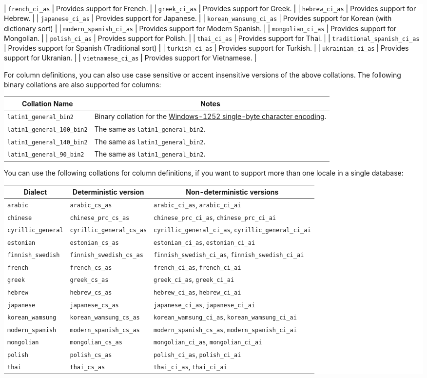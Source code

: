 | `french_ci_as` | Provides support for French. |
| `greek_ci_as` | Provides support for Greek. |
| `hebrew_ci_as` | Provides support for Hebrew. |
| `japanese_ci_as` | Provides support for Japanese. |
| `korean_wansung_ci_as` | Provides support for Korean (with dictionary sort) |
| `modern_spanish_ci_as` | Provides support for Modern Spanish. |
| `mongolian_ci_as` | Provides support for Mongolian. |
| `polish_ci_as` | Provides support for Polish. |
| `thai_ci_as` | Provides support for Thai. |
| `traditional_spanish_ci_as` | Provides support for Spanish (Traditional sort) |
| `turkish_ci_as`  | Provides support for Turkish. |
| `ukrainian_ci_as`   | Provides support for Ukranian.   |
| `vietnamese_ci_as`  | Provides support for Vietnamese. |

For column definitions, you can also use case sensitive or accent insensitive versions of the above collations.  The following binary collations are also supported for columns:

| Collation Name            | Notes                              |
| ------------------------- | ---------------------------------- |
| `latin1_general_bin2`     | Binary collation for the [Windows-1252 single-byte character encoding](https://www.unicode.org/Public/MAPPINGS/VENDORS/MICSFT/WindowsBestFit/bestfit1252.txt). |
| `latin1_general_100_bin2` | The same as `latin1_general_bin2`. |
| `latin1_general_140_bin2` | The same as `latin1_general_bin2`. |
| `latin1_general_90_bin2`  | The same as `latin1_general_bin2`. |

You can use the following collations for column definitions, if you want to support more than one locale in a single database:

| Dialect   | Deterministic version | Non-deterministic versions         |
| --------- | --------------------- | --------------------------------- |
| `arabic`    | `arabic_cs_as`  | `arabic_ci_as`, `arabic_ci_ai`    |
| `chinese`   | `chinese_prc_cs_as`  | `chinese_prc_ci_as`, `chinese_prc_ci_ai`  |
| `cyrillic_general`  | `cyrillic_general_cs_as` | `cyrillic_general_ci_as`, `cyrillic_general_ci_ai` |
| `estonian`  |`estonian_cs_as` | `estonian_ci_as`, `estonian_ci_ai` | 
| `finnish_swedish` | `finnish_swedish_cs_as` | `finnish_swedish_ci_as`, `finnish_swedish_ci_ai` | 
| `french`    | `french_cs_as`        | `french_ci_as`, `french_ci_ai`    |
| `greek`     | `greek_cs_as`    | `greek_ci_as`, `greek_ci_ai`   |
| `hebrew`   | `hebrew_cs_as`    | `hebrew_ci_as`, `hebrew_ci_ai` |
| `japanese` | `japanese_cs_as`  |  `japanese_ci_as`,  `japanese_ci_ai` |
| `korean_wamsung`    | `korean_wamsung_cs_as`  | `korean_wamsung_ci_as`, `korean_wamsung_ci_ai` |
| `modern_spanish`  | `modern_spanish_cs_as` | `modern_spanish_cs_as`, `modern_spanish_ci_ai` |
| `mongolian` | `mongolian_cs_as`     | `mongolian_ci_as`, `mongolian_ci_ai` |
| `polish`  | `polish_cs_as`        | `polish_ci_as`, `polish_ci_ai` |
| `thai`    | `thai_cs_as`          | `thai_ci_as`, `thai_ci_ai` |